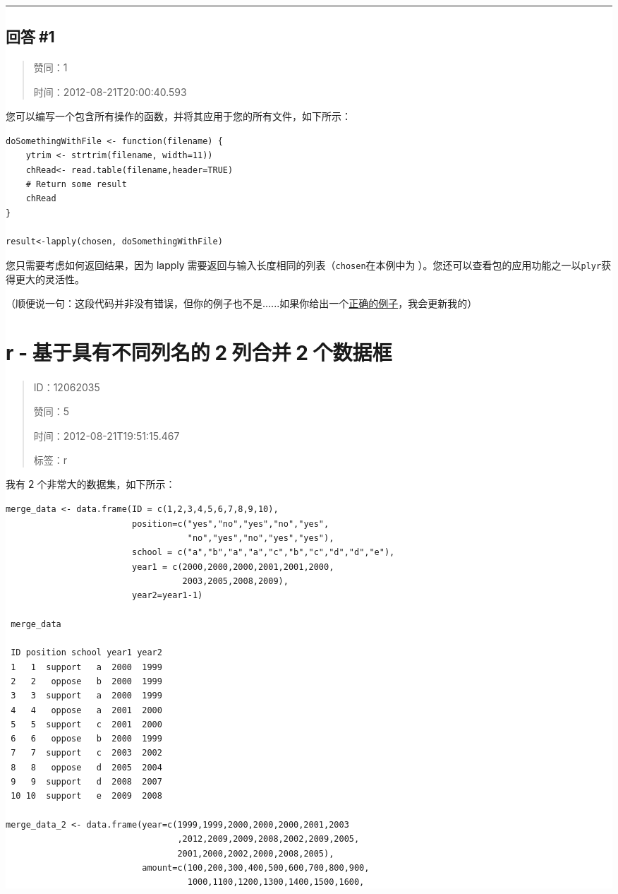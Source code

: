 * * *

## 回答 #1

> 赞同：1
> 
> 时间：2012-08-21T20:00:40.593

您可以编写一个包含所有操作的函数，并将其应用于您的所有文件，如下所示：

```
doSomethingWithFile <- function(filename) {
    ytrim <- strtrim(filename, width=11))
    chRead<- read.table(filename,header=TRUE)
    # Return some result
    chRead
}

result<-lapply(chosen, doSomethingWithFile) 
```

您只需要考虑如何返回结果，因为 lapply 需要返回与输入长度相同的列表（`chosen`在本例中为 ）。您还可以查看包的应用功能之一以`plyr`获得更大的灵活性。

（顺便说一句：这段代码并非没有错误，但你的例子也不是......如果你给出一个[正确的例子](https://stackoverflow.com/questions/5963269/how-to-make-a-great-r-reproducible-example)，我会更新我的）

# r - 基于具有不同列名的 2 列合并 2 个数据框

> ID：12062035
> 
> 赞同：5
> 
> 时间：2012-08-21T19:51:15.467
> 
> 标签：r

我有 2 个非常大的数据集，如下所示：

```
merge_data <- data.frame(ID = c(1,2,3,4,5,6,7,8,9,10), 
                         position=c("yes","no","yes","no","yes", 
                                    "no","yes","no","yes","yes"),
                         school = c("a","b","a","a","c","b","c","d","d","e"),
                         year1 = c(2000,2000,2000,2001,2001,2000,
                                   2003,2005,2008,2009), 
                         year2=year1-1)

 merge_data

 ID position school year1 year2
 1   1  support   a  2000  1999
 2   2   oppose   b  2000  1999
 3   3  support   a  2000  1999
 4   4   oppose   a  2001  2000
 5   5  support   c  2001  2000
 6   6   oppose   b  2000  1999
 7   7  support   c  2003  2002
 8   8   oppose   d  2005  2004
 9   9  support   d  2008  2007
 10 10  support   e  2009  2008

merge_data_2 <- data.frame(year=c(1999,1999,2000,2000,2000,2001,2003
                                  ,2012,2009,2009,2008,2002,2009,2005,
                                  2001,2000,2002,2000,2008,2005),
                           amount=c(100,200,300,400,500,600,700,800,900,
                                    1000,1100,1200,1300,1400,1500,1600,
```